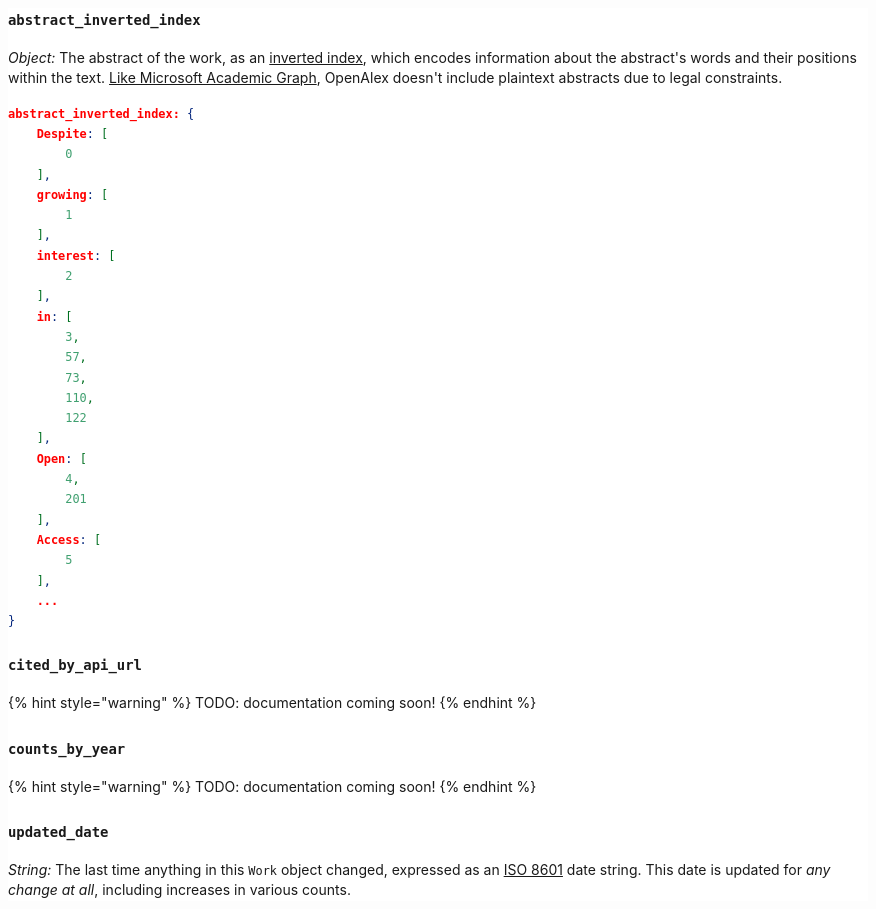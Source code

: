 ### `abstract_inverted_index`

_Object:_ The abstract of the work, as an [inverted index](https://en.wikipedia.org/wiki/Inverted\_index), which encodes information about the abstract's words and their positions within the text. [Like Microsoft Academic Graph](https://docs.microsoft.com/en-us/academic-services/graph/resources-faq#what-format-are-paper-abstracts-published-in), OpenAlex doesn't include plaintext abstracts due to legal constraints.

```json
abstract_inverted_index: {
    Despite: [
        0
    ],
    growing: [
        1
    ],
    interest: [
        2
    ],
    in: [
        3,
        57,
        73,
        110,
        122
    ],
    Open: [
        4,
        201
    ],
    Access: [
        5
    ],
    ...
}
```

### `cited_by_api_url`

{% hint style="warning" %}
TODO: documentation coming soon!
{% endhint %}

### `counts_by_year`

{% hint style="warning" %}
TODO: documentation coming soon!
{% endhint %}

### `updated_date`

_String:_ The last time anything in this `Work` object changed, expressed as an [ISO 8601](https://en.wikipedia.org/wiki/ISO\_8601) date string. This date is updated for _any change at all_, including increases in various counts.
